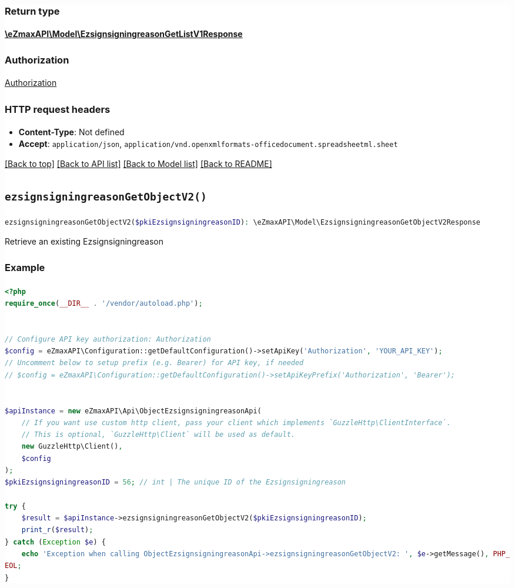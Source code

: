 ### Return type

[**\eZmaxAPI\Model\EzsignsigningreasonGetListV1Response**](../Model/EzsignsigningreasonGetListV1Response.md)

### Authorization

[Authorization](../../README.md#Authorization)

### HTTP request headers

- **Content-Type**: Not defined
- **Accept**: `application/json`, `application/vnd.openxmlformats-officedocument.spreadsheetml.sheet`

[[Back to top]](#) [[Back to API list]](../../README.md#endpoints)
[[Back to Model list]](../../README.md#models)
[[Back to README]](../../README.md)

## `ezsignsigningreasonGetObjectV2()`

```php
ezsignsigningreasonGetObjectV2($pkiEzsignsigningreasonID): \eZmaxAPI\Model\EzsignsigningreasonGetObjectV2Response
```

Retrieve an existing Ezsignsigningreason



### Example

```php
<?php
require_once(__DIR__ . '/vendor/autoload.php');


// Configure API key authorization: Authorization
$config = eZmaxAPI\Configuration::getDefaultConfiguration()->setApiKey('Authorization', 'YOUR_API_KEY');
// Uncomment below to setup prefix (e.g. Bearer) for API key, if needed
// $config = eZmaxAPI\Configuration::getDefaultConfiguration()->setApiKeyPrefix('Authorization', 'Bearer');


$apiInstance = new eZmaxAPI\Api\ObjectEzsignsigningreasonApi(
    // If you want use custom http client, pass your client which implements `GuzzleHttp\ClientInterface`.
    // This is optional, `GuzzleHttp\Client` will be used as default.
    new GuzzleHttp\Client(),
    $config
);
$pkiEzsignsigningreasonID = 56; // int | The unique ID of the Ezsignsigningreason

try {
    $result = $apiInstance->ezsignsigningreasonGetObjectV2($pkiEzsignsigningreasonID);
    print_r($result);
} catch (Exception $e) {
    echo 'Exception when calling ObjectEzsignsigningreasonApi->ezsignsigningreasonGetObjectV2: ', $e->getMessage(), PHP_EOL;
}
```
